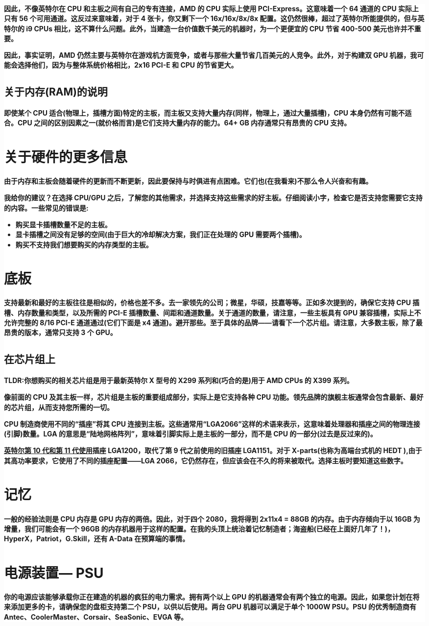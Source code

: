 **因此，不像英特尔在 CPU 和主板之间有自己的专有连接，AMD 的 CPU 实际上使用 PCI-Express。这意味着一个 64 通道的 CPU 实际上只有 56 个可用通道。这反过来意味着，对于 4 张卡，你又剩下一个 16x/16x/8x/8x 配置。这仍然很棒，超过了英特尔所能提供的，但与英特尔的 i9 CPUs 相比，这不算什么问题。此外，当建造一台价值数千美元的机器时，为一个更便宜的 CPU 节省 400-500 美元也许并不重要。**

**因此，事实证明，AMD 仍然主要与英特尔在游戏机方面竞争，或者与那些大量节省几百美元的人竞争。此外，对于构建双 GPU 机器，我可能会选择他们，因为与整体系统价格相比，2x16 PCI-E 和 CPU 的节省更大。**

## **关于内存(RAM)的说明**

**即使某个 CPU 适合(物理上，插槽方面)特定的主板，而主板又支持大量内存(同样，物理上，通过大量插槽)，CPU 本身仍然有可能不适合。CPU 之间的区别因素之一(就价格而言)是它们支持大量内存的能力。64+ GB 内存通常只有昂贵的 CPU 支持。**

# **关于硬件的更多信息**

**由于内存和主板会随着硬件的更新而不断更新，因此要保持与时俱进有点困难。它们也(在我看来)不那么令人兴奋和有趣。**

**我给你的建议？在选择 CPU/GPU 之后，了解您的其他需求，并选择支持这些需求的好主板。仔细阅读小字，检查它是否支持您需要它支持的内容。一些常见的错误是:**

*   **购买显卡插槽数量不足的主板。**
*   **显卡插槽之间没有足够的空间(由于巨大的冷却解决方案，我们正在处理的 GPU 需要两个插槽)。**
*   **购买不支持我们想要购买的内存类型的主板。**

# **底板**

**支持最新和最好的主板往往是相似的，价格也差不多。去一家领先的公司；微星，华硕，技嘉等等。正如多次提到的，确保它支持 CPU 插槽、内存数量和类型，以及所需的 PCI-E 插槽数量、间距和通道数量。关于通道的数量，请注意，一些主板具有 GPU 兼容插槽，实际上不允许完整的 8/16 PCI-E 通道通过(它们下面是 x4 通道)。避开那些。至于具体的品牌——请看下一个芯片组。请注意，大多数主板，除了最昂贵的版本，通常只支持 3 个 GPU。**

## **在芯片组上**

**TLDR:你想购买的相关芯片组是用于最新英特尔 X 型号的 X299 系列和(巧合的是)用于 AMD CPUs 的 X399 系列。**

**像前面的 CPU 及其主板一样，芯片组是主板的重要组成部分，实际上是它支持各种 CPU 功能。领先品牌的旗舰主板通常会包含最新、最好的芯片组，从而支持您所需的一切。**

**CPU 制造商使用不同的“插座”将其 CPU 连接到主板。这些通常用“LGA2066”这样的术语来表示，这意味着处理器和插座之间的物理连接(引脚)数量。LGA 的意思是“陆地网格阵列”，意味着引脚实际上是主板的一部分，而不是 CPU 的一部分(过去是反过来的)。**

**[英特尔第 10 代和第 11 代使用](https://www.intel.com/content/www/us/en/support/articles/000056574/processors.html)插座 LGA1200，取代了第 9 代之前使用的旧插座 LGA1151。对于 X-parts(也称为高端台式机的 HEDT ),由于其高功率要求，它使用了不同的插座配置——LGA 2066，它仍然存在，但应该会在不久的将来被取代。选择主板时要知道这些数字。**

# **记忆**

**一般的经验法则是 CPU 内存是 GPU 内存的两倍。因此，对于四个 2080，我将得到 2x11x4 = 88GB 的内存。由于内存倾向于以 16GB 为增量，我们可能会有一个 96GB 的内存机器用于这样的配置。在我的头顶上统治着记忆制造者；海盗船(已经在上面好几年了！)，HyperX，Patriot，G.Skill，还有 A-Data 在预算端的事情。**

# **电源装置— PSU**

**你的电源应该能够承载你正在建造的机器的疯狂的电力需求。拥有两个以上 GPU 的机器通常会有两个独立的电源。因此，如果您计划在将来添加更多的卡，请确保您的盘柜支持第二个 PSU，以供以后使用。两台 GPU 机器可以满足于单个 1000W PSU。PSU 的优秀制造商有 Antec、CoolerMaster、Corsair、SeaSonic、EVGA 等。**
